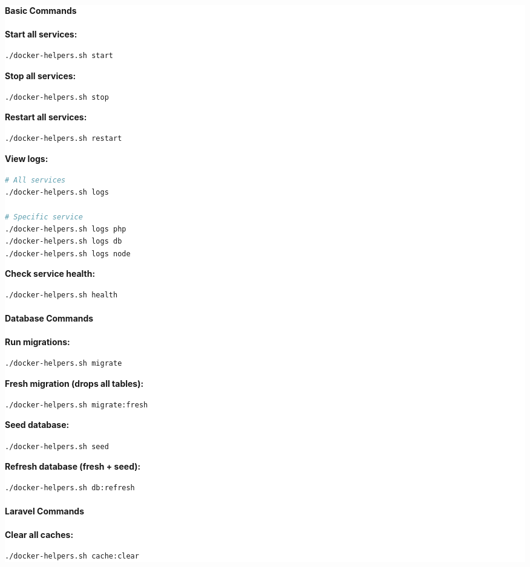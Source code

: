 #### Basic Commands

**Start all services:**
```bash
./docker-helpers.sh start
```

**Stop all services:**
```bash
./docker-helpers.sh stop
```

**Restart all services:**
```bash
./docker-helpers.sh restart
```

**View logs:**
```bash
# All services
./docker-helpers.sh logs

# Specific service
./docker-helpers.sh logs php
./docker-helpers.sh logs db
./docker-helpers.sh logs node
```

**Check service health:**
```bash
./docker-helpers.sh health
```

#### Database Commands

**Run migrations:**
```bash
./docker-helpers.sh migrate
```

**Fresh migration (drops all tables):**
```bash
./docker-helpers.sh migrate:fresh
```

**Seed database:**
```bash
./docker-helpers.sh seed
```

**Refresh database (fresh + seed):**
```bash
./docker-helpers.sh db:refresh
```

#### Laravel Commands

**Clear all caches:**
```bash
./docker-helpers.sh cache:clear
```
